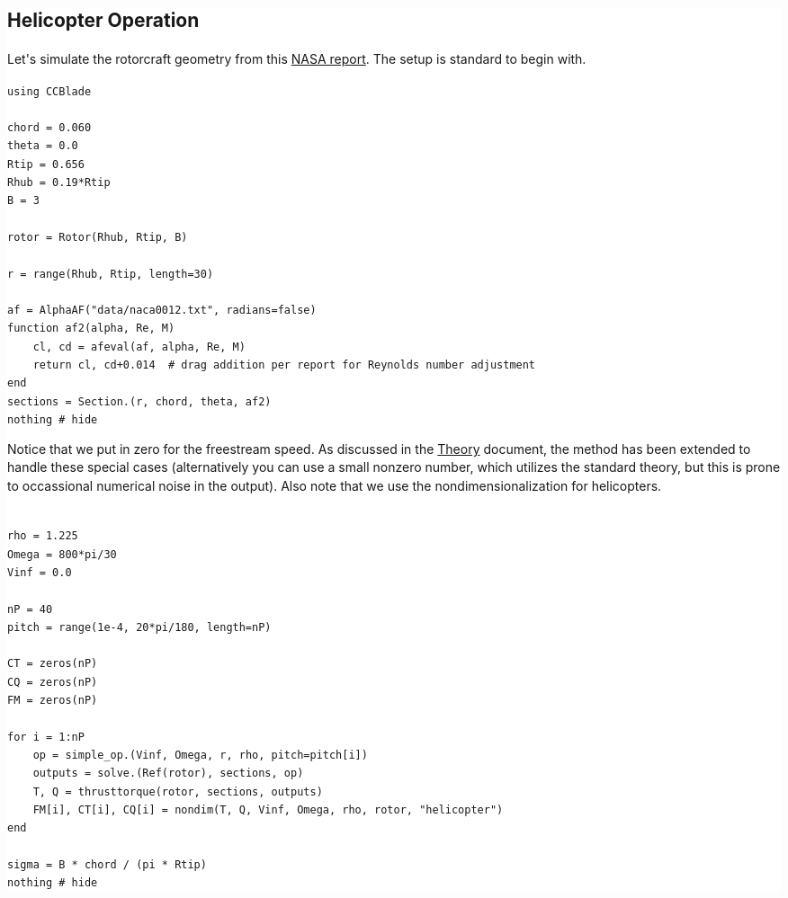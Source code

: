 
## Helicopter Operation

Let's simulate the rotorcraft geometry from this [NASA report](https://rotorcraft.arc.nasa.gov/Publications/files/RamasamyGB_ERF10_836.pdf).  The setup is standard to begin with.  

```@example heli
using CCBlade

chord = 0.060
theta = 0.0
Rtip = 0.656
Rhub = 0.19*Rtip
B = 3

rotor = Rotor(Rhub, Rtip, B)

r = range(Rhub, Rtip, length=30)

af = AlphaAF("data/naca0012.txt", radians=false)
function af2(alpha, Re, M)
    cl, cd = afeval(af, alpha, Re, M)
    return cl, cd+0.014  # drag addition per report for Reynolds number adjustment
end
sections = Section.(r, chord, theta, af2)
nothing # hide
```

Notice that we put in zero for the freestream speed.  As discussed in the [Theory](theory.md) document, the method has been extended to handle these special cases (alternatively you can use a small nonzero number, which utilizes the standard theory, but this is prone to occassional numerical noise in the output).  Also note that we use the nondimensionalization for helicopters.

```@example heli

rho = 1.225
Omega = 800*pi/30
Vinf = 0.0

nP = 40
pitch = range(1e-4, 20*pi/180, length=nP)

CT = zeros(nP)
CQ = zeros(nP)
FM = zeros(nP)

for i = 1:nP
    op = simple_op.(Vinf, Omega, r, rho, pitch=pitch[i])
    outputs = solve.(Ref(rotor), sections, op)
    T, Q = thrusttorque(rotor, sections, outputs)
    FM[i], CT[i], CQ[i] = nondim(T, Q, Vinf, Omega, rho, rotor, "helicopter")
end

sigma = B * chord / (pi * Rtip)
nothing # hide
```
